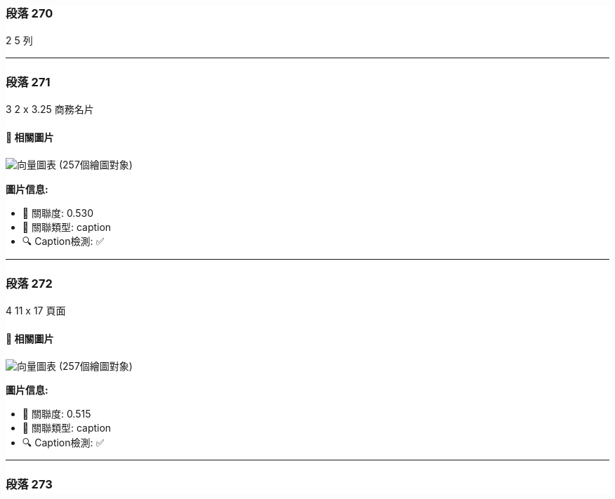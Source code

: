 

### 段落 270

2 5 列



---


### 段落 271

3 2  x 3.25 商務名片


#### 📸 相關圖片


<div class="image-association">

![向量圖表 (257個繪圖對象)](./images/page_019_vector_000.png)

**圖片信息:**
- 🎯 關聯度: 0.530
- 📍 關聯類型: caption
- 🔍 Caption檢測: ✅

</div>




---


### 段落 272

4 11 x 17 頁面


#### 📸 相關圖片


<div class="image-association">

![向量圖表 (257個繪圖對象)](./images/page_019_vector_000.png)

**圖片信息:**
- 🎯 關聯度: 0.515
- 📍 關聯類型: caption
- 🔍 Caption檢測: ✅

</div>




---


### 段落 273
